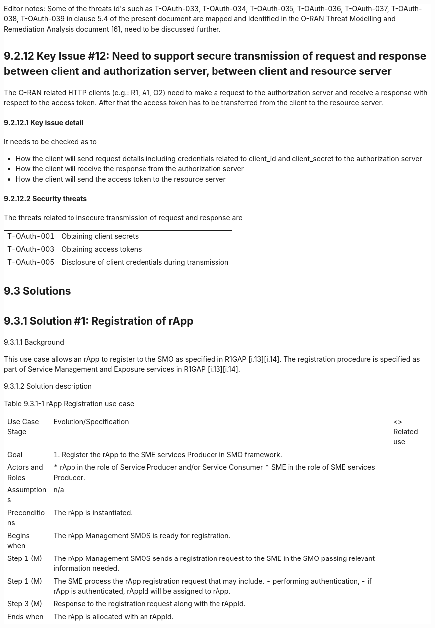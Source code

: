 Editor notes: Some of the threats id's such as T-OAuth-033, T-OAuth-034, T-OAuth-035, T-OAuth-036, T-OAuth-037, T-OAuth-038, T-OAuth-039 in clause 5.4 of the present document are mapped and identified in the O-RAN Threat Modelling and Remediation Analysis document [6], need to be discussed further.

## 9.2.12 Key Issue #12: Need to support secure transmission of request and response between client and authorization server, between client and resource server

The O-RAN related HTTP clients (e.g.: R1, A1, O2) need to make a request to the authorization server and receive a response with respect to the access token. After that the access token has to be transferred from the client to the resource server.

#### 9.2.12.1 Key issue detail

It needs to be checked as to

* How the client will send request details including credentials related to client\_id and client\_secret to the authorization server
* How the client will receive the response from the authorization server
* How the client will send the access token to the resource server

#### 9.2.12.2 Security threats

The threats related to insecure transmission of request and response are

|  |  |
| --- | --- |
| T-OAuth-001 | Obtaining client secrets |
| T-OAuth-003 | Obtaining access tokens |
| T-OAuth-005 | Disclosure of client credentials during transmission |

## 9.3 Solutions

## 9.3.1 Solution #1: Registration of rApp

9.3.1.1 Background

This use case allows an rApp to register to the SMO as specified in R1GAP [i.13][i.14]. The registration procedure is specified as part of Service Management and Exposure services in R1GAP [i.13][i.14].

9.3.1.2 Solution description

Table 9.3.1-1 rApp Registration use case

|  |  |  |
| --- | --- | --- |
| Use Case Stage | Evolution/Specification | <<Uses>>  Related use |
| Goal | 1. Register the rApp to the SME services Producer in SMO framework. |  |
| Actors and Roles | * rApp in the role of Service Producer and/or Service Consumer * SME in the role of SME services Producer. |  |
| Assumptions | n/a |  |
| Preconditions | The rApp is instantiated. |  |
| Begins when | The rApp Management SMOS is ready for registration. |  |
| Step 1 (M) | The rApp Management SMOS sends a registration request to the SME in the SMO passing relevant information needed. |  |
| Step 1 (M) | The SME process the rApp registration request that may include.  - performing authentication,  - if rApp is authenticated, rAppId will be assigned to rApp. |  |
| Step 3 (M) | Response to the registration request along with the rAppId. |  |
| Ends when | The rApp is allocated with an rAppId. |  |